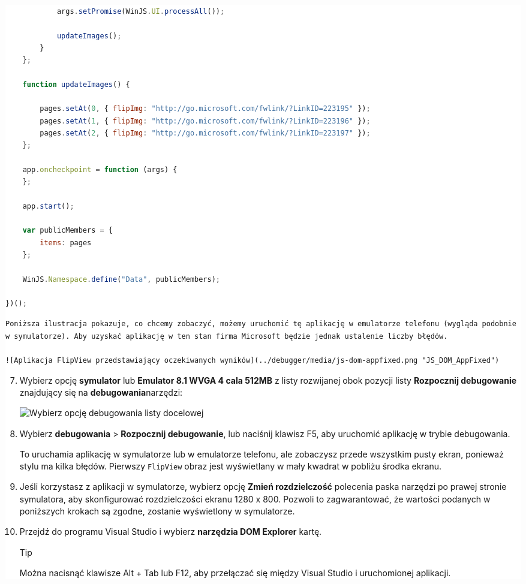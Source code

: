    ```javascript  
               args.setPromise(WinJS.UI.processAll());  
  
               updateImages();  
           }  
       };  
  
       function updateImages() {  
  
           pages.setAt(0, { flipImg: "http://go.microsoft.com/fwlink/?LinkID=223195" });  
           pages.setAt(1, { flipImg: "http://go.microsoft.com/fwlink/?LinkID=223196" });  
           pages.setAt(2, { flipImg: "http://go.microsoft.com/fwlink/?LinkID=223197" });  
       };  
  
       app.oncheckpoint = function (args) {  
       };  
  
       app.start();  
  
       var publicMembers = {  
           items: pages  
       };  
  
       WinJS.Namespace.define("Data", publicMembers);  
  
   })();  
   ```  
  
    Poniższa ilustracja pokazuje, co chcemy zobaczyć, możemy uruchomić tę aplikację w emulatorze telefonu (wygląda podobnie w symulatorze). Aby uzyskać aplikację w ten stan firma Microsoft będzie jednak ustalenie liczby błędów.  
  
    ![Aplikacja FlipView przedstawiający oczekiwanych wyników](../debugger/media/js-dom-appfixed.png "JS_DOM_AppFixed")  
  
7. Wybierz opcję **symulator** lub **Emulator 8.1 WVGA 4 cala 512MB** z listy rozwijanej obok pozycji listy **Rozpocznij debugowanie** znajdujący się na **debugowania**narzędzi:  
  
    ![Wybierz opcję debugowania listy docelowej](../debugger/media/js-select-target.png "JS_Select_Target")  
  
8. Wybierz **debugowania** > **Rozpocznij debugowanie**, lub naciśnij klawisz F5, aby uruchomić aplikację w trybie debugowania.  
  
    To uruchamia aplikację w symulatorze lub w emulatorze telefonu, ale zobaczysz przede wszystkim pusty ekran, ponieważ stylu ma kilka błędów. Pierwszy `FlipView` obraz jest wyświetlany w mały kwadrat w pobliżu środka ekranu.  
  
9. Jeśli korzystasz z aplikacji w symulatorze, wybierz opcję **Zmień rozdzielczość** polecenia paska narzędzi po prawej stronie symulatora, aby skonfigurować rozdzielczości ekranu 1280 x 800. Pozwoli to zagwarantować, że wartości podanych w poniższych krokach są zgodne, zostanie wyświetlony w symulatorze.  
  
10. Przejdź do programu Visual Studio i wybierz **narzędzia DOM Explorer** kartę.  
  
    > [!TIP]
    >  Można nacisnąć klawisze Alt + Tab lub F12, aby przełączać się między Visual Studio i uruchomionej aplikacji.  
  